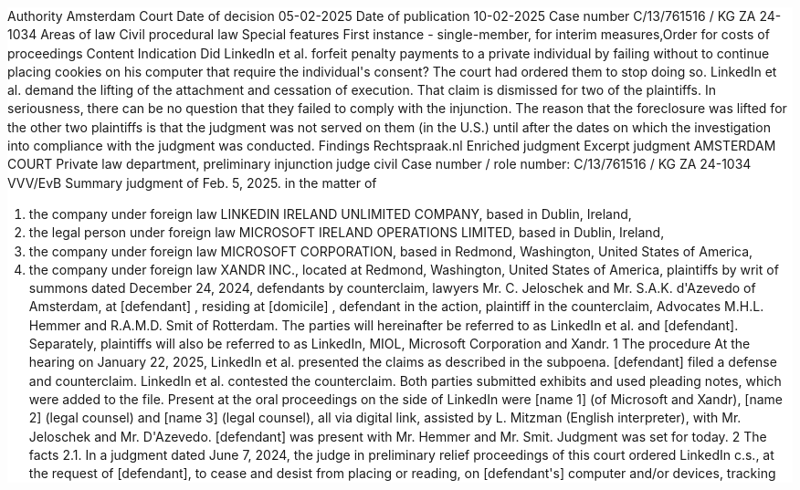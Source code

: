 Authority Amsterdam Court
Date of decision 05-02-2025
Date of publication 10-02-2025
Case number C/13/761516 / KG ZA 24-1034
Areas of law Civil procedural law
Special features First instance - single-member, for interim measures,Order for costs of proceedings
Content Indication Did LinkedIn et al. forfeit penalty payments to a private individual by failing without
to continue placing cookies on his computer that require the individual's consent? The
court had ordered them to stop doing so. LinkedIn et al. demand the lifting of the
attachment and cessation of execution. That claim is dismissed for two of the
plaintiffs. In seriousness, there can be no question that they failed to comply with the
injunction. The reason that the foreclosure was lifted for the other two plaintiffs is
that the judgment was not served on them (in the U.S.) until after the dates on which
the investigation into compliance with the judgment was conducted.
Findings Rechtspraak.nl Enriched judgment
Excerpt
judgment
AMSTERDAM COURT
Private law department, preliminary injunction judge civil
Case number / role number: C/13/761516 / KG ZA 24-1034 VVV/EvB
Summary judgment of Feb. 5, 2025.
in the matter of
1. the company under foreign law
LINKEDIN IRELAND UNLIMITED COMPANY,
based in Dublin, Ireland,
2. the legal person under foreign law
MICROSOFT IRELAND OPERATIONS LIMITED,
based in Dublin, Ireland,
3. the company under foreign law
MICROSOFT CORPORATION,
based in Redmond, Washington, United States of America,
4. the company under foreign law
XANDR INC.,
located at Redmond, Washington, United States of America, plaintiffs by writ of
summons dated December 24, 2024, defendants by counterclaim,
lawyers Mr. C. Jeloschek and Mr. S.A.K. d'Azevedo of Amsterdam,
at
\[defendant\] ,
residing at \[domicile\] ,
defendant in the action,
plaintiff in the counterclaim,
Advocates M.H.L. Hemmer and R.A.M.D. Smit of Rotterdam.
The parties will hereinafter be referred to as LinkedIn et al. and \[defendant\]. Separately, plaintiffs will also be referred to as
LinkedIn, MIOL, Microsoft Corporation and Xandr.
1 The procedure
At the hearing on January 22, 2025, LinkedIn et al. presented the claims as described in the subpoena. \[defendant\] filed a defense
and counterclaim. LinkedIn et al. contested the counterclaim. Both parties submitted exhibits and used pleading notes, which
were added to the file.
Present at the oral proceedings on the side of LinkedIn were \[name 1\] (of Microsoft and Xandr), \[name 2\] (legal counsel) and
\[name 3\] (legal counsel), all via digital link, assisted by L. Mitzman (English interpreter), with Mr. Jeloschek and Mr. D'Azevedo.
\[defendant\] was present with Mr. Hemmer and Mr. Smit.
Judgment was set for today.
2 The facts
2.1. In a judgment dated June 7, 2024, the judge in preliminary relief proceedings of this court ordered LinkedIn c.s., at the
request of \[defendant\], to cease and desist from placing or reading, on \[defendant's\] computer and/or devices, tracking